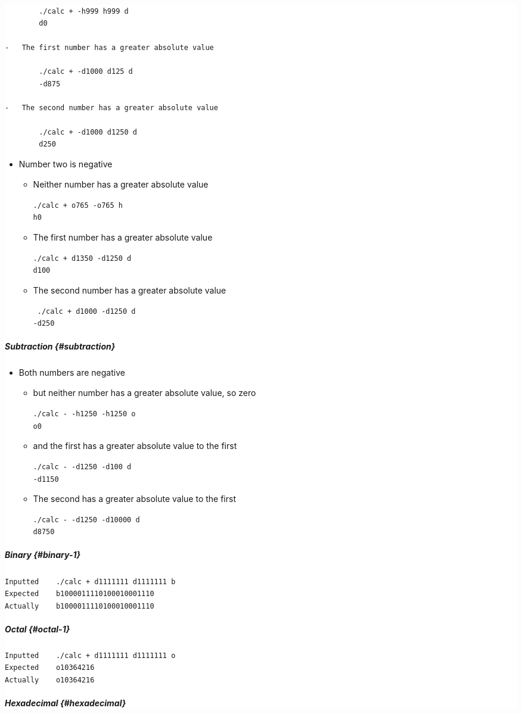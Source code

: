             ./calc + -h999 h999 d
            d0

    -   The first number has a greater absolute value

            ./calc + -d1000 d125 d
            -d875

    -   The second number has a greater absolute value

            ./calc + -d1000 d1250 d
            d250

-   Number two is negative
    -   Neither number has a greater absolute value

            ./calc + o765 -o765 h
            h0

    -   The first number has a greater absolute value

            ./calc + d1350 -d1250 d
            d100

    -   The second number has a greater absolute value

             ./calc + d1000 -d1250 d
            -d250

##### Subtraction {#subtraction}

-   Both numbers are negative
    -   but neither number has a greater absolute value, so zero

            ./calc - -h1250 -h1250 o
            o0

    -   and the first has a greater absolute value to the first

            ./calc - -d1250 -d100 d
            -d1150

    -   The second has a greater absolute value to the first

            ./calc - -d1250 -d10000 d
            d8750

##### Binary {#binary-1}

    Inputted    ./calc + d1111111 d1111111 b
    Expected    b1000011110100010001110
    Actually    b1000011110100010001110

##### Octal {#octal-1}

    Inputted    ./calc + d1111111 d1111111 o
    Expected    o10364216
    Actually    o10364216

##### Hexadecimal {#hexadecimal}
